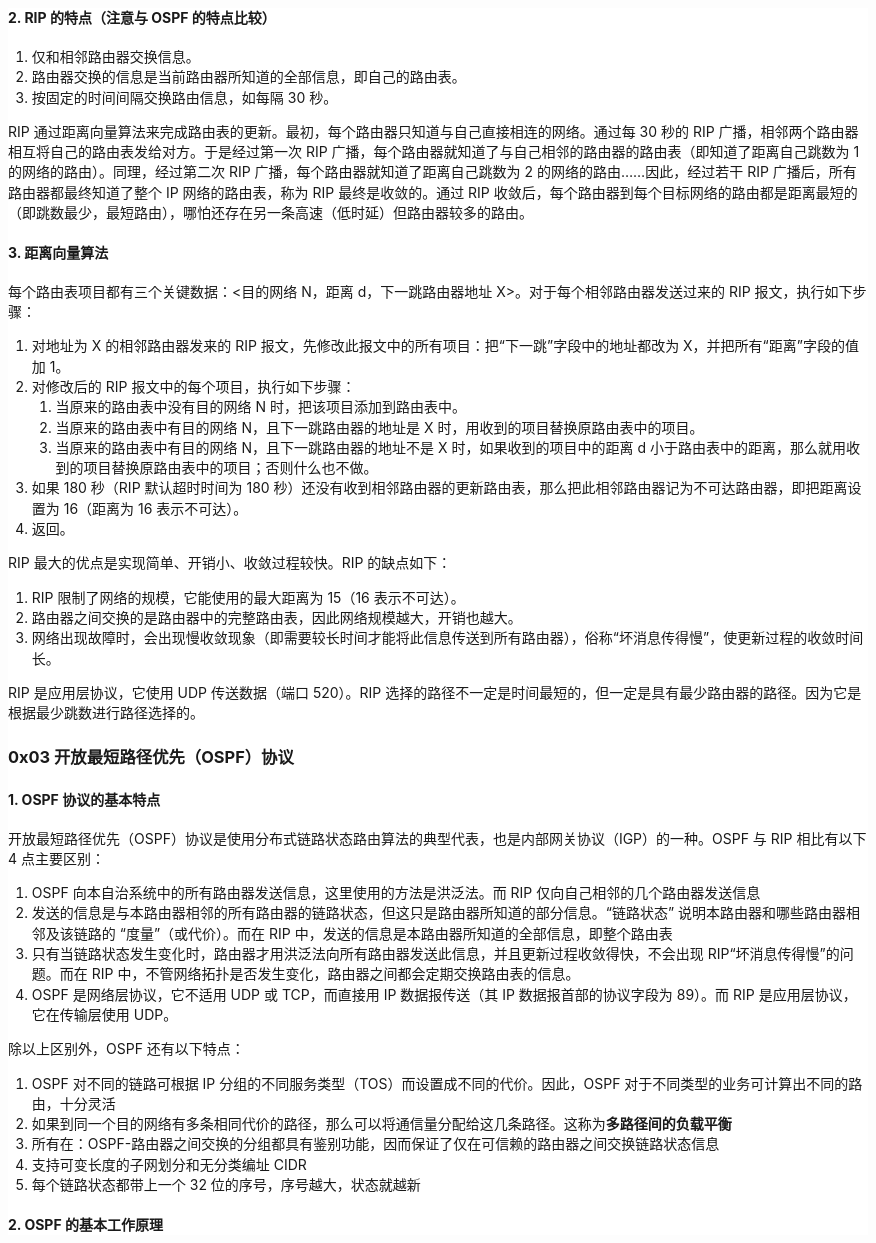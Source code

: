 

#### 2. RIP 的特点（注意与 OSPF 的特点比较）

1. 仅和相邻路由器交换信息。
2. 路由器交换的信息是当前路由器所知道的全部信息，即自己的路由表。
3. 按固定的时间间隔交换路由信息，如每隔 30 秒。

RIP 通过距离向量算法来完成路由表的更新。最初，每个路由器只知道与自己直接相连的网络。通过每 30 秒的 RIP 广播，相邻两个路由器相互将自己的路由表发给对方。于是经过第一次 RIP 广播，每个路由器就知道了与自己相邻的路由器的路由表（即知道了距离自己跳数为 1 的网络的路由）。同理，经过第二次 RIP 广播，每个路由器就知道了距离自己跳数为 2 的网络的路由……因此，经过若干 RIP 广播后，所有路由器都最终知道了整个 IP 网络的路由表，称为 RIP 最终是收敛的。通过 RIP 收敛后，每个路由器到每个目标网络的路由都是距离最短的（即跳数最少，最短路由），哪怕还存在另一条高速（低时延）但路由器较多的路由。

#### 3. 距离向量算法

每个路由表项目都有三个关键数据：<目的网络 N，距离 d，下一跳路由器地址 X>。对于每个相邻路由器发送过来的 RIP 报文，执行如下步骤：

1. 对地址为 X 的相邻路由器发来的 RIP 报文，先修改此报文中的所有项目：把“下一跳”字段中的地址都改为 X，并把所有“距离”字段的值加 1。
2. 对修改后的 RIP 报文中的每个项目，执行如下步骤：
   1. 当原来的路由表中没有目的网络 N 时，把该项目添加到路由表中。
   2. 当原来的路由表中有目的网络 N，且下一跳路由器的地址是 X 时，用收到的项目替换原路由表中的项目。
   3. 当原来的路由表中有目的网络 N，且下一跳路由器的地址不是 X 时，如果收到的项目中的距离 d 小于路由表中的距离，那么就用收到的项目替换原路由表中的项目；否则什么也不做。
3. 如果 180 秒（RIP 默认超时时间为 180 秒）还没有收到相邻路由器的更新路由表，那么把此相邻路由器记为不可达路由器，即把距离设置为 16（距离为 16 表示不可达）。
4. 返回。

RIP 最大的优点是实现简单、开销小、收敛过程较快。RIP 的缺点如下：

1. RIP 限制了网络的规模，它能使用的最大距离为 15（16 表示不可达）。
2. 路由器之间交换的是路由器中的完整路由表，因此网络规模越大，开销也越大。
3. 网络出现故障时，会出现慢收敛现象（即需要较长时间才能将此信息传送到所有路由器），俗称“坏消息传得慢”，使更新过程的收敛时间长。

RIP 是应用层协议，它使用 UDP 传送数据（端口 520）。RIP 选择的路径不一定是时间最短的，但一定是具有最少路由器的路径。因为它是根据最少跳数进行路径选择的。



### 0x03 开放最短路径优先（OSPF）协议

#### 1. OSPF 协议的基本特点

开放最短路径优先（OSPF）协议是使用分布式链路状态路由算法的典型代表，也是内部网关协议（IGP）的一种。OSPF 与 RIP 相比有以下 4 点主要区别：

1. OSPF 向本自治系统中的所有路由器发送信息，这里使用的方法是洪泛法。而 RIP 仅向自己相邻的几个路由器发送信息
2. 发送的信息是与本路由器相邻的所有路由器的链路状态，但这只是路由器所知道的部分信息。“链路状态” 说明本路由器和哪些路由器相邻及该链路的 “度量”（或代价）。而在 RIP 中，发送的信息是本路由器所知道的全部信息，即整个路由表
3. 只有当链路状态发生变化时，路由器才用洪泛法向所有路由器发送此信息，并且更新过程收敛得快，不会出现 RIP“坏消息传得慢”的问题。而在 RIP 中，不管网络拓扑是否发生变化，路由器之间都会定期交换路由表的信息。
4. OSPF 是网络层协议，它不适用 UDP 或 TCP，而直接用 IP 数据报传送（其 IP 数据报首部的协议字段为 89）。而 RIP 是应用层协议，它在传输层使用 UDP。

除以上区别外，OSPF 还有以下特点：

1. OSPF 对不同的链路可根据 IP 分组的不同服务类型（TOS）而设置成不同的代价。因此，OSPF 对于不同类型的业务可计算出不同的路由，十分灵活
2. 如果到同一个目的网络有多条相同代价的路径，那么可以将通信量分配给这几条路径。这称为**多路径间的负载平衡**
3. 所有在：OSPF-路由器之间交换的分组都具有鉴别功能，因而保证了仅在可信赖的路由器之间交换链路状态信息
4. 支持可变长度的子网划分和无分类编址 CIDR
5. 每个链路状态都带上一个 32 位的序号，序号越大，状态就越新



#### 2. OSPF 的基本工作原理
